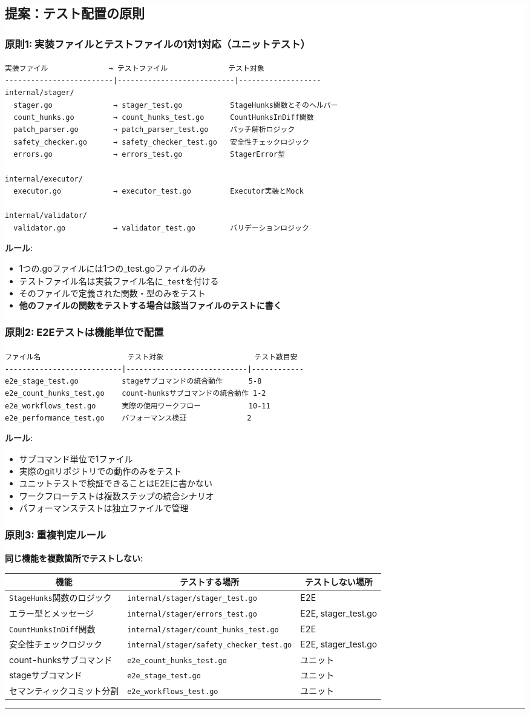 
## 提案：テスト配置の原則

### 原則1: 実装ファイルとテストファイルの1対1対応（ユニットテスト）

```
実装ファイル              → テストファイル              テスト対象
-------------------------|---------------------------|-------------------
internal/stager/
  stager.go              → stager_test.go           StageHunks関数とそのヘルパー
  count_hunks.go         → count_hunks_test.go      CountHunksInDiff関数
  patch_parser.go        → patch_parser_test.go     パッチ解析ロジック
  safety_checker.go      → safety_checker_test.go   安全性チェックロジック
  errors.go              → errors_test.go           StagerError型

internal/executor/
  executor.go            → executor_test.go         Executor実装とMock

internal/validator/
  validator.go           → validator_test.go        バリデーションロジック
```

**ルール**:
- 1つの.goファイルには1つの_test.goファイルのみ
- テストファイル名は実装ファイル名に`_test`を付ける
- そのファイルで定義された関数・型のみをテスト
- **他のファイルの関数をテストする場合は該当ファイルのテストに書く**

### 原則2: E2Eテストは機能単位で配置

```
ファイル名                    テスト対象                     テスト数目安
---------------------------|----------------------------|------------
e2e_stage_test.go          stageサブコマンドの統合動作      5-8
e2e_count_hunks_test.go    count-hunksサブコマンドの統合動作 1-2
e2e_workflows_test.go      実際の使用ワークフロー           10-11
e2e_performance_test.go    パフォーマンス検証              2
```

**ルール**:
- サブコマンド単位で1ファイル
- 実際のgitリポジトリでの動作のみをテスト
- ユニットテストで検証できることはE2Eに書かない
- ワークフローテストは複数ステップの統合シナリオ
- パフォーマンステストは独立ファイルで管理

### 原則3: 重複判定ルール

**同じ機能を複数箇所でテストしない**:

| 機能 | テストする場所 | テストしない場所 |
|-----|--------------|----------------|
| `StageHunks`関数のロジック | `internal/stager/stager_test.go` | E2E |
| エラー型とメッセージ | `internal/stager/errors_test.go` | E2E, stager_test.go |
| `CountHunksInDiff`関数 | `internal/stager/count_hunks_test.go` | E2E |
| 安全性チェックロジック | `internal/stager/safety_checker_test.go` | E2E, stager_test.go |
| count-hunksサブコマンド | `e2e_count_hunks_test.go` | ユニット |
| stageサブコマンド | `e2e_stage_test.go` | ユニット |
| セマンティックコミット分割 | `e2e_workflows_test.go` | ユニット |

---